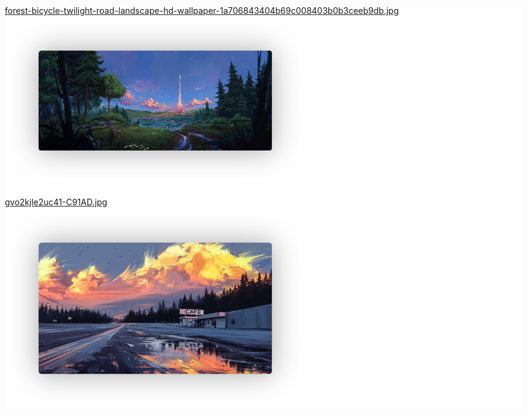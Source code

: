 [forest-bicycle-twilight-road-landscape-hd-wallpaper-1a706843404b69c008403b0b3ceeb9db.jpg](https://github.com/alchemmist/dotfiles/blob/main/wallpapers/anime/images/forest-bicycle-twilight-road-landscape-hd-wallpaper-1a706843404b69c008403b0b3ceeb9db.jpg)<br>
<img src="/media/wlp-preview/anime/forest-bicycle-twilight-road-landscape-hd-wallpaper-1a706843404b69c008403b0b3ceeb9db.png" width="500">

[gvo2kjle2uc41-C91AD.jpg](https://github.com/alchemmist/dotfiles/blob/main/wallpapers/anime/images/gvo2kjle2uc41-C91AD.jpg)<br>
<img src="/media/wlp-preview/anime/gvo2kjle2uc41-C91AD.png" width="500">
